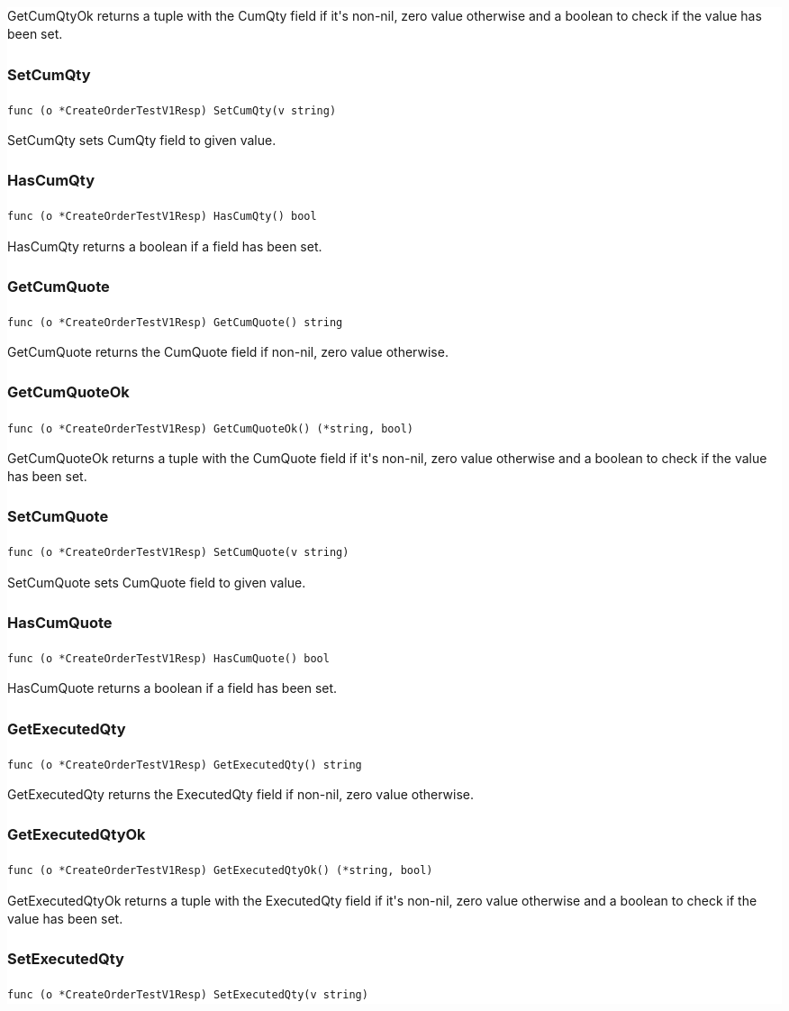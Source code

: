 GetCumQtyOk returns a tuple with the CumQty field if it's non-nil, zero value otherwise
and a boolean to check if the value has been set.

### SetCumQty

`func (o *CreateOrderTestV1Resp) SetCumQty(v string)`

SetCumQty sets CumQty field to given value.

### HasCumQty

`func (o *CreateOrderTestV1Resp) HasCumQty() bool`

HasCumQty returns a boolean if a field has been set.

### GetCumQuote

`func (o *CreateOrderTestV1Resp) GetCumQuote() string`

GetCumQuote returns the CumQuote field if non-nil, zero value otherwise.

### GetCumQuoteOk

`func (o *CreateOrderTestV1Resp) GetCumQuoteOk() (*string, bool)`

GetCumQuoteOk returns a tuple with the CumQuote field if it's non-nil, zero value otherwise
and a boolean to check if the value has been set.

### SetCumQuote

`func (o *CreateOrderTestV1Resp) SetCumQuote(v string)`

SetCumQuote sets CumQuote field to given value.

### HasCumQuote

`func (o *CreateOrderTestV1Resp) HasCumQuote() bool`

HasCumQuote returns a boolean if a field has been set.

### GetExecutedQty

`func (o *CreateOrderTestV1Resp) GetExecutedQty() string`

GetExecutedQty returns the ExecutedQty field if non-nil, zero value otherwise.

### GetExecutedQtyOk

`func (o *CreateOrderTestV1Resp) GetExecutedQtyOk() (*string, bool)`

GetExecutedQtyOk returns a tuple with the ExecutedQty field if it's non-nil, zero value otherwise
and a boolean to check if the value has been set.

### SetExecutedQty

`func (o *CreateOrderTestV1Resp) SetExecutedQty(v string)`
